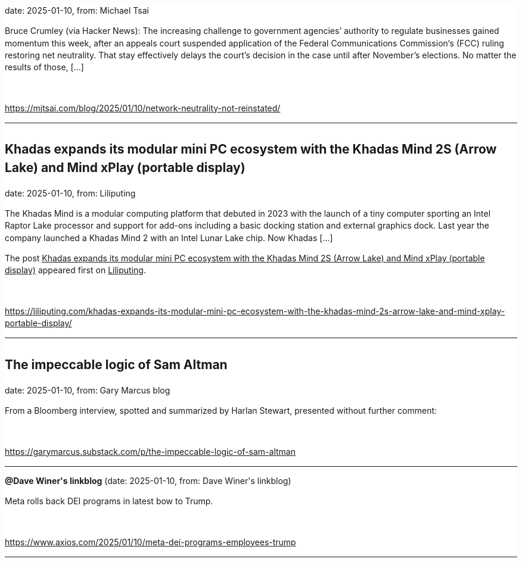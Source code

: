 date: 2025-01-10, from: Michael Tsai

Bruce Crumley (via Hacker News): The increasing challenge to government agencies&#8217; authority to regulate businesses gained momentum this week, after an appeals court suspended application of the Federal Communications Commission&#8216;s (FCC) ruling restoring net neutrality. That stay effectively delays the court&#8217;s decision in the case until after November&#8217;s elections. No matter the results of those, [&#8230;] 

<br> 

<https://mjtsai.com/blog/2025/01/10/network-neutrality-not-reinstated/>

---

## Khadas expands its modular mini PC ecosystem with the Khadas Mind 2S (Arrow Lake) and Mind xPlay (portable display)

date: 2025-01-10, from: Liliputing

<p>The Khadas Mind is a modular computing platform that debuted in 2023 with the launch of a tiny computer sporting an Intel Raptor Lake processor and support for add-ons including a basic docking station and external graphics dock. Last year the company launched a Khadas Mind 2 with an Intel Lunar Lake chip. Now Khadas [&#8230;]</p>
<p>The post <a href="https://liliputing.com/khadas-expands-its-modular-mini-pc-ecosystem-with-the-khadas-mind-2s-arrow-lake-and-mind-xplay-portable-display/">Khadas expands its modular mini PC ecosystem with the Khadas Mind 2S (Arrow Lake) and Mind xPlay (portable display)</a> appeared first on <a href="https://liliputing.com">Liliputing</a>.</p>
 

<br> 

<https://liliputing.com/khadas-expands-its-modular-mini-pc-ecosystem-with-the-khadas-mind-2s-arrow-lake-and-mind-xplay-portable-display/>

---

## The impeccable logic of Sam Altman

date: 2025-01-10, from: Gary Marcus blog

From a Bloomberg interview, spotted and summarized by Harlan Stewart, presented without further comment: 

<br> 

<https://garymarcus.substack.com/p/the-impeccable-logic-of-sam-altman>

---

**@Dave Winer's linkblog** (date: 2025-01-10, from: Dave Winer's linkblog)

Meta rolls back DEI programs in latest bow to Trump. 

<br> 

<https://www.axios.com/2025/01/10/meta-dei-programs-employees-trump>

---
